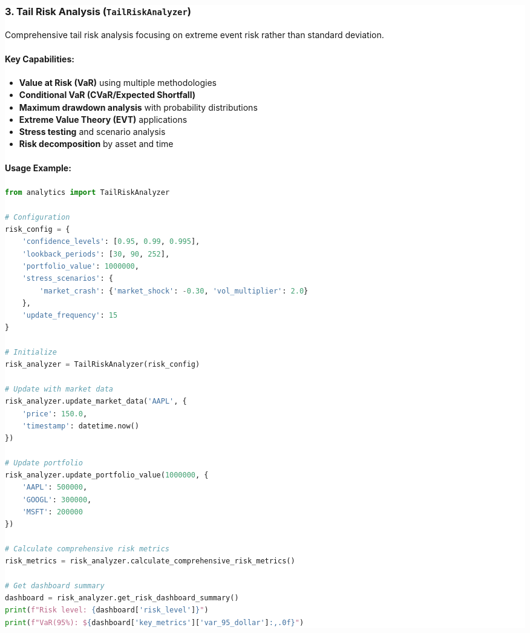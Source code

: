 ### 3. Tail Risk Analysis (`TailRiskAnalyzer`)

Comprehensive tail risk analysis focusing on extreme event risk rather than standard deviation.

#### Key Capabilities:
- **Value at Risk (VaR)** using multiple methodologies
- **Conditional VaR (CVaR/Expected Shortfall)**
- **Maximum drawdown analysis** with probability distributions
- **Extreme Value Theory (EVT)** applications
- **Stress testing** and scenario analysis
- **Risk decomposition** by asset and time

#### Usage Example:
```python
from analytics import TailRiskAnalyzer

# Configuration
risk_config = {
    'confidence_levels': [0.95, 0.99, 0.995],
    'lookback_periods': [30, 90, 252],
    'portfolio_value': 1000000,
    'stress_scenarios': {
        'market_crash': {'market_shock': -0.30, 'vol_multiplier': 2.0}
    },
    'update_frequency': 15
}

# Initialize
risk_analyzer = TailRiskAnalyzer(risk_config)

# Update with market data
risk_analyzer.update_market_data('AAPL', {
    'price': 150.0,
    'timestamp': datetime.now()
})

# Update portfolio
risk_analyzer.update_portfolio_value(1000000, {
    'AAPL': 500000,
    'GOOGL': 300000,
    'MSFT': 200000
})

# Calculate comprehensive risk metrics
risk_metrics = risk_analyzer.calculate_comprehensive_risk_metrics()

# Get dashboard summary
dashboard = risk_analyzer.get_risk_dashboard_summary()
print(f"Risk level: {dashboard['risk_level']}")
print(f"VaR(95%): ${dashboard['key_metrics']['var_95_dollar']:,.0f}")
```
